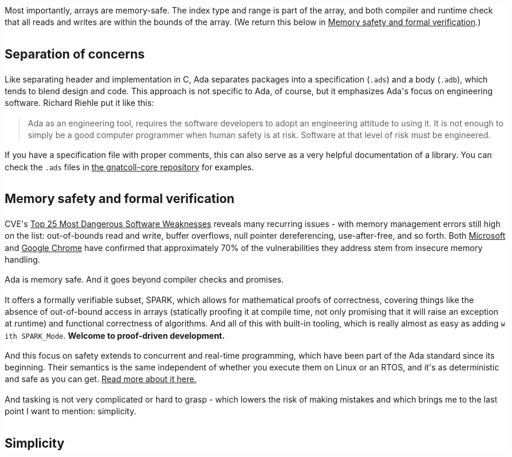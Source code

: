Most importantly, arrays are memory-safe. The index type and range is part of the array, and both compiler and runtime check that all reads and writes are within the bounds of the array. (We return this below in [Memory safety and formal verification](#memory-safety-and-formal-verification).)

## Separation of concerns

Like separating header and implementation in C, Ada separates packages into a specification (`.ads`) and a body (`.adb`),
which tends to blend design and code.
This approach is not specific to Ada, of course, but it emphasizes Ada's focus on engineering software.
Richard Riehle put it like this:

> Ada as an engineering tool, requires the software developers to adopt an engineering attitude to using it. It is not enough to simply be a good computer programmer when human safety is at risk. Software at that level of risk must be engineered.

If you have a specification file with proper comments, this can also serve as a very helpful documentation of a library.
You can check the `.ads` files in [the gnatcoll-core repository](https://github.com/AdaCore/gnatcoll-core/blob/master/core/src/gnatcoll-email-utils.ads) 
for examples.

## Memory safety and formal verification

CVE's [Top 25 Most Dangerous Software Weaknesses](https://cwe.mitre.org/top25/index.html) reveals many recurring issues - with memory management errors still high on the list: out-of-bounds read and write, buffer overflows, null pointer dereferencing, use-after-free, and so forth. Both [Microsoft](https://github.com/Microsoft/MSRC-Security-Research/blob/master/presentations/2019_02_BlueHatIL/2019_01%20-%20BlueHatIL%20-%20Trends%2C%20challenge%2C%20and%20shifts%20in%20software%20vulnerability%20mitigation.pdf) and [Google Chrome](https://security.googleblog.com/2021/09/an-update-on-memory-safety-in-chrome.html) have confirmed that approximately 70% of the vulnerabilities they address stem from insecure memory handling.

Ada is memory safe. And it goes beyond compiler checks and promises.

It offers a formally verifiable subset, SPARK, which allows for mathematical proofs of correctness, 
covering things like the absence of out-of-bound access in arrays (statically proofing it at compile time, not only promising that it will raise an exception at runtime) and functional correctness of algorithms.
And all of this with built-in tooling, which is really almost as easy as adding `with SPARK_Mode`.
**Welcome to proof-driven development.**

And this focus on safety extends to concurrent and real-time programming, which have been part of the Ada standard since its beginning.
Their semantics is the same independent of whether you execute them on Linux or an RTOS, and it's as deterministic and safe as you can get. [Read more about it here.](https://blog.adacore.com/theres-a-mini-rtos-in-my-language) 

And tasking is not very complicated or hard to grasp - which lowers the risk of making mistakes and which brings me to the last point I want to mention: simplicity.

## Simplicity
